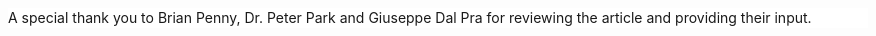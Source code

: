 <div style="text-align: justify">

A special thank you to Brian Penny, Dr. Peter Park and Giuseppe Dal Pra for reviewing the article and providing their input.


[^1]:The source code of a program is the file, written in a human-readable coding language, that defines how that program operates. To create an executable file, (aka. a binary file), the source code is compiled into machine code.

[^2]:How I got that number: Epoch says that the largest amount of data used to train a single model is approximately 9 trillion words; they also say that the Common Crawl dataset has 100 trillion words. Wikipedia reports the most recent version of the Common Crawl to be 454 Tebibytes = 464,896 Gigabytes.<br>🠖 454 TiB * .09 = 44640.17 GB

[^3]: It is worth noting that the OSAID leans heavily on the [Model Openness Framework](https://arxiv.org/abs/2403.13784) which was published by White et al. in March of 2024. The group that conducted this research is called the [Generative AI Commons](https://genaicommons.org), and is funded through the Linux Foundation. The Model Openness Framework already has a domain registered for their pending tool, [isitopen.ai](https://isitopen.ai).

[^4]:This is also an issue, but it is far less pressing, and more just annoying.

[^5]:Namely, the license prohibits Llama3’s use by Meta’s competitors, and anyone who might make a significant amount of money off of it.

[^6]:Yes, I know the title has the word license in it twice, that’s how it’s written, don’t @ me.

[^7]:Although I am by no means a legal expert, I believe that the special provisions made for Open Source models are described entirely in the EU AI Act recital 104.

[^8]:It is important to note that this table is only for <i>instruction-tuned LLMs, meaning that base models which were not instruction-tuned do not appear on the list.</i> The paper which accompanied this table, “Opening up ChatGPT: Tracking openness, transparency, and accountability in instruction-tuned text generators” was published in the Conversational User Interfaces conference in July of 2023. It does appear to have been updated since the conference, as OLMo now appears on this list. I am not sure how frequently it is updated.

</div>